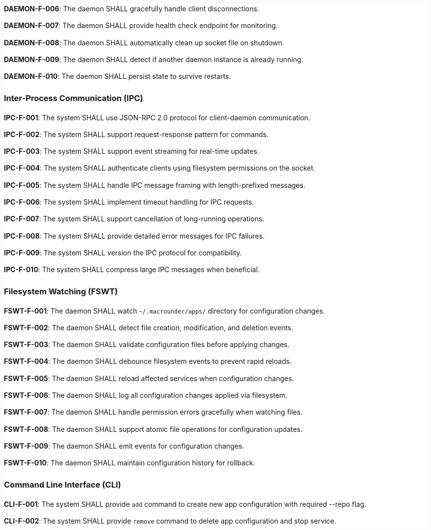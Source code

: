 **DAEMON-F-006**: The daemon SHALL gracefully handle client disconnections.

**DAEMON-F-007**: The daemon SHALL provide health check endpoint for monitoring.

**DAEMON-F-008**: The daemon SHALL automatically clean up socket file on shutdown.

**DAEMON-F-009**: The daemon SHALL detect if another daemon instance is already running.

**DAEMON-F-010**: The daemon SHALL persist state to survive restarts.

### Inter-Process Communication (IPC)

**IPC-F-001**: The system SHALL use JSON-RPC 2.0 protocol for client-daemon communication.

**IPC-F-002**: The system SHALL support request-response pattern for commands.

**IPC-F-003**: The system SHALL support event streaming for real-time updates.

**IPC-F-004**: The system SHALL authenticate clients using filesystem permissions on the socket.

**IPC-F-005**: The system SHALL handle IPC message framing with length-prefixed messages.

**IPC-F-006**: The system SHALL implement timeout handling for IPC requests.

**IPC-F-007**: The system SHALL support cancellation of long-running operations.

**IPC-F-008**: The system SHALL provide detailed error messages for IPC failures.

**IPC-F-009**: The system SHALL version the IPC protocol for compatibility.

**IPC-F-010**: The system SHALL compress large IPC messages when beneficial.

### Filesystem Watching (FSWT)

**FSWT-F-001**: The daemon SHALL watch `~/.macrounder/apps/` directory for configuration changes.

**FSWT-F-002**: The daemon SHALL detect file creation, modification, and deletion events.

**FSWT-F-003**: The daemon SHALL validate configuration files before applying changes.

**FSWT-F-004**: The daemon SHALL debounce filesystem events to prevent rapid reloads.

**FSWT-F-005**: The daemon SHALL reload affected services when configuration changes.

**FSWT-F-006**: The daemon SHALL log all configuration changes applied via filesystem.

**FSWT-F-007**: The daemon SHALL handle permission errors gracefully when watching files.

**FSWT-F-008**: The daemon SHALL support atomic file operations for configuration updates.

**FSWT-F-009**: The daemon SHALL emit events for configuration changes.

**FSWT-F-010**: The daemon SHALL maintain configuration history for rollback.

### Command Line Interface (CLI)

**CLI-F-001**: The system SHALL provide `add` command to create new app configuration with required --repo flag.

**CLI-F-002**: The system SHALL provide `remove` command to delete app configuration and stop service.
